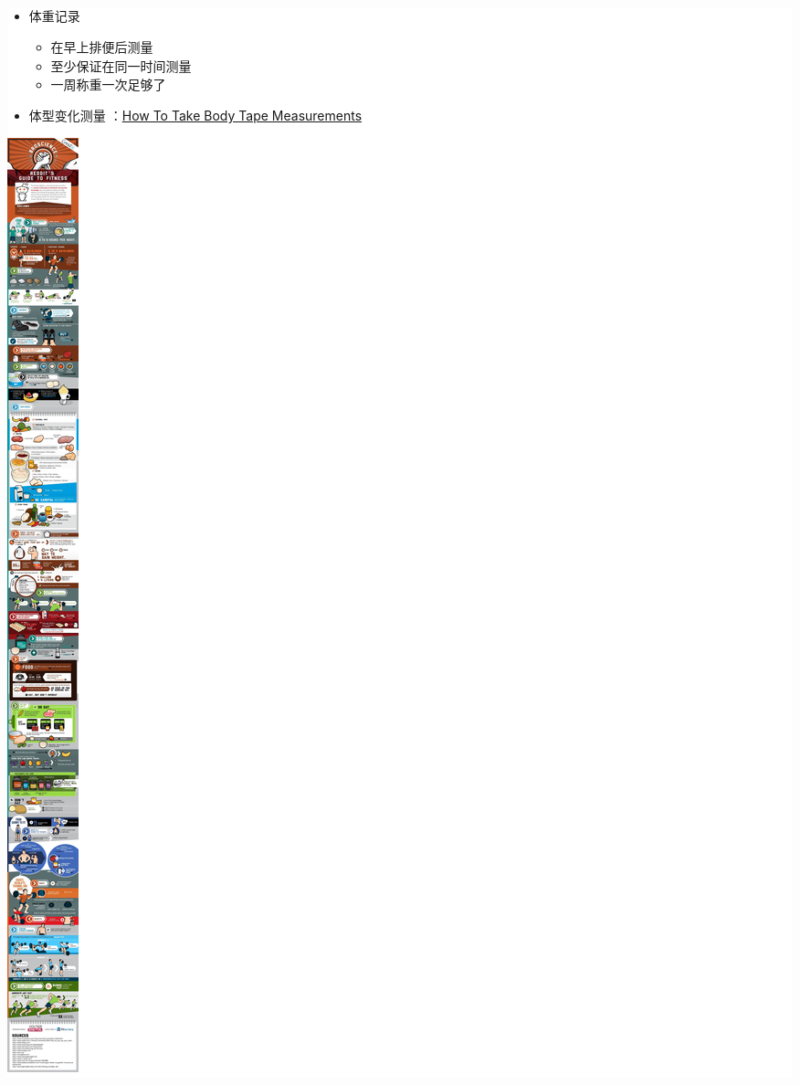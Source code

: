 - 体重记录
	- 在早上排便后测量
	- 至少保证在同一时间测量
	- 一周称重一次足够了 

- 体型变化测量 ：[How To Take Body Tape Measurements](http://www.gymjp.com/body-tape-measurements.html)

![](/media/img/Reddits-Guide-to-Fitness_0.jpg)
